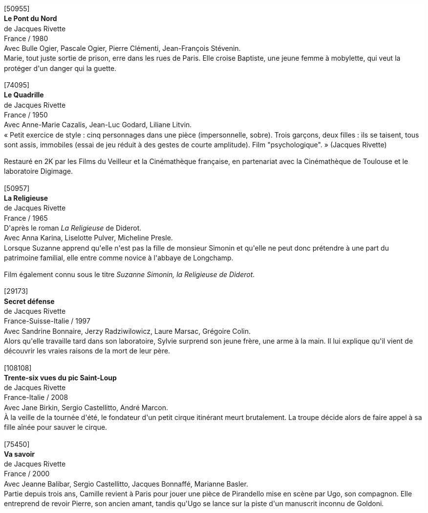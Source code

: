 [50955]  
**Le Pont du Nord**  
de Jacques Rivette  
France / 1980  
Avec Bulle Ogier, Pascale Ogier, Pierre Clémenti, Jean-François Stévenin.  
Marie, tout juste sortie de prison, erre dans les rues de Paris. Elle croise Baptiste, une jeune femme à mobylette, qui veut la protéger d'un danger qui la guette.

[74095]  
**Le Quadrille**  
de Jacques Rivette  
France / 1950  
Avec Anne-Marie Cazalis, Jean-Luc Godard, Liliane Litvin.  
« Petit exercice de style : cinq personnages dans une pièce (impersonnelle, sobre). Trois garçons, deux filles : ils se taisent, tous sont assis, immobiles (essai de jeu réduit à des gestes de courte amplitude). Film "psychologique". » (Jacques Rivette)

Restauré en 2K par les Films du Veilleur et la Cinémathèque française, en partenariat avec la Cinémathèque de Toulouse et le laboratoire Digimage.

[50957]  
**La Religieuse**  
de Jacques Rivette  
France / 1965  
D'après le roman _La Religieuse_ de Diderot.  
Avec Anna Karina, Liselotte Pulver, Micheline Presle.  
Lorsque Suzanne apprend qu'elle n'est pas la fille de monsieur Simonin et qu'elle ne peut donc prétendre à une part du patrimoine familial, elle entre comme novice à l'abbaye de Longchamp.

Film également connu sous le titre _Suzanne Simonin, la Religieuse de Diderot_.

[29173]  
**Secret défense**  
de Jacques Rivette  
France-Suisse-Italie / 1997  
Avec Sandrine Bonnaire, Jerzy Radziwilowicz, Laure Marsac, Grégoire Colin.  
Alors qu'elle travaille tard dans son laboratoire, Sylvie surprend son jeune frère, une arme à la main. Il lui explique qu'il vient de découvrir les vraies raisons de la mort de leur père.

[108108]  
**Trente-six vues du pic Saint-Loup**  
de Jacques Rivette  
France-Italie / 2008  
Avec Jane Birkin, Sergio Castellitto, André Marcon.  
À la veille de la tournée d'été, le fondateur d'un petit cirque itinérant meurt brutalement. La troupe décide alors de faire appel à sa fille aînée pour sauver le cirque.

[75450]  
**Va savoir**  
de Jacques Rivette  
France / 2000  
Avec Jeanne Balibar, Sergio Castellitto, Jacques Bonnaffé, Marianne Basler.  
Partie depuis trois ans, Camille revient à Paris pour jouer une pièce de Pirandello mise en scène par Ugo, son compagnon. Elle entreprend de revoir Pierre, son ancien amant, tandis qu'Ugo se lance sur la piste d'un manuscrit inconnu de Goldoni.
